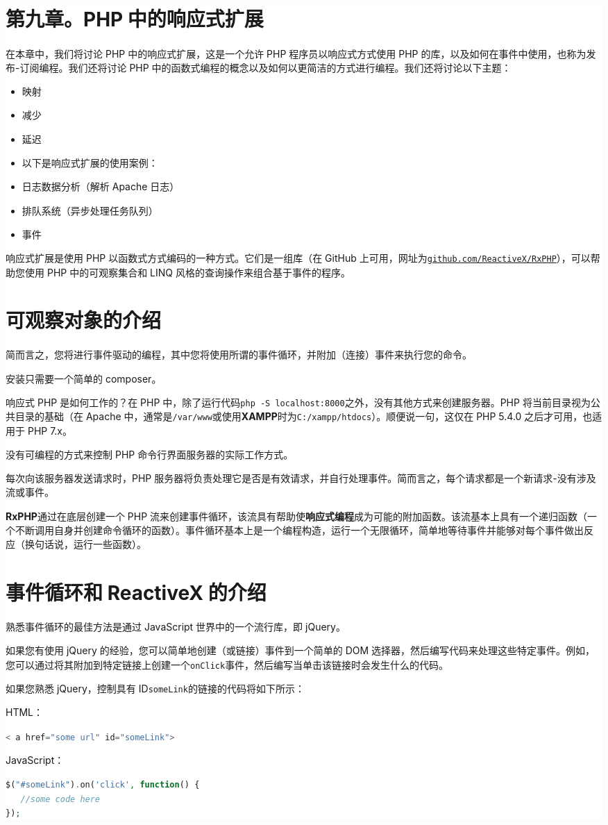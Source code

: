 # 第九章。PHP 中的响应式扩展

在本章中，我们将讨论 PHP 中的响应式扩展，这是一个允许 PHP 程序员以响应式方式使用 PHP 的库，以及如何在事件中使用，也称为发布-订阅编程。我们还将讨论 PHP 中的函数式编程的概念以及如何以更简洁的方式进行编程。我们还将讨论以下主题：

+   映射

+   减少

+   延迟

+   以下是响应式扩展的使用案例：

+   日志数据分析（解析 Apache 日志）

+   排队系统（异步处理任务队列）

+   事件

响应式扩展是使用 PHP 以函数式方式编码的一种方式。它们是一组库（在 GitHub 上可用，网址为[`github.com/ReactiveX/RxPHP`](https://github.com/ReactiveX/RxPHP)），可以帮助您使用 PHP 中的可观察集合和 LINQ 风格的查询操作来组合基于事件的程序。

# 可观察对象的介绍

简而言之，您将进行事件驱动的编程，其中您将使用所谓的事件循环，并附加（连接）事件来执行您的命令。

安装只需要一个简单的 composer。

响应式 PHP 是如何工作的？在 PHP 中，除了运行代码`php -S localhost:8000`之外，没有其他方式来创建服务器。PHP 将当前目录视为公共目录的基础（在 Apache 中，通常是`/var/www`或使用**XAMPP**时为`C:/xampp/htdocs`）。顺便说一句，这仅在 PHP 5.4.0 之后才可用，也适用于 PHP 7.x。

没有可编程的方式来控制 PHP 命令行界面服务器的实际工作方式。

每次向该服务器发送请求时，PHP 服务器将负责处理它是否是有效请求，并自行处理事件。简而言之，每个请求都是一个新请求-没有涉及流或事件。

**RxPHP**通过在底层创建一个 PHP 流来创建事件循环，该流具有帮助使**响应式编程**成为可能的附加函数。该流基本上具有一个递归函数（一个不断调用自身并创建命令循环的函数）。事件循环基本上是一个编程构造，运行一个无限循环，简单地等待事件并能够对每个事件做出反应（换句话说，运行一些函数）。

# 事件循环和 ReactiveX 的介绍

熟悉事件循环的最佳方法是通过 JavaScript 世界中的一个流行库，即 jQuery。

如果您有使用 jQuery 的经验，您可以简单地创建（或链接）事件到一个简单的 DOM 选择器，然后编写代码来处理这些特定事件。例如，您可以通过将其附加到特定链接上创建一个`onClick`事件，然后编写当单击该链接时会发生什么的代码。

如果您熟悉 jQuery，控制具有 ID`someLink`的链接的代码将如下所示：

HTML：

```php
< a href="some url" id="someLink"> 

```

JavaScript：

```php
$("#someLink").on('click', function() { 
   //some code here 
}); 

```
